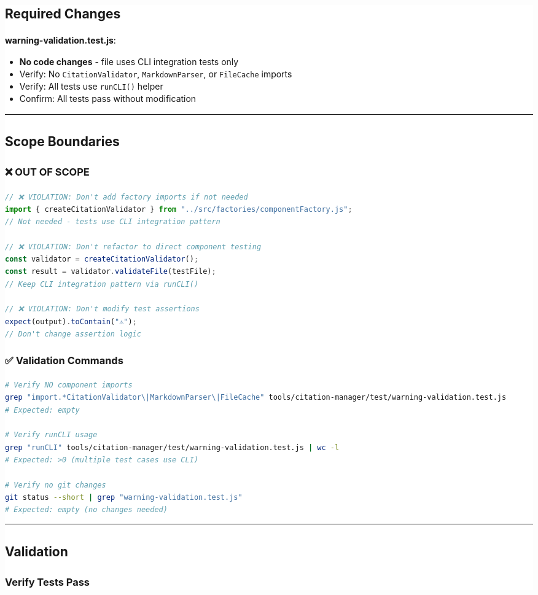 ## Required Changes

**warning-validation.test.js**:
- **No code changes** - file uses CLI integration tests only
- Verify: No `CitationValidator`, `MarkdownParser`, or `FileCache` imports
- Verify: All tests use `runCLI()` helper
- Confirm: All tests pass without modification

---

## Scope Boundaries

### ❌ OUT OF SCOPE

```javascript
// ❌ VIOLATION: Don't add factory imports if not needed
import { createCitationValidator } from "../src/factories/componentFactory.js";
// Not needed - tests use CLI integration pattern

// ❌ VIOLATION: Don't refactor to direct component testing
const validator = createCitationValidator();
const result = validator.validateFile(testFile);
// Keep CLI integration pattern via runCLI()

// ❌ VIOLATION: Don't modify test assertions
expect(output).toContain("⚠️");
// Don't change assertion logic
```

### ✅ Validation Commands

```bash
# Verify NO component imports
grep "import.*CitationValidator\|MarkdownParser\|FileCache" tools/citation-manager/test/warning-validation.test.js
# Expected: empty

# Verify runCLI usage
grep "runCLI" tools/citation-manager/test/warning-validation.test.js | wc -l
# Expected: >0 (multiple test cases use CLI)

# Verify no git changes
git status --short | grep "warning-validation.test.js"
# Expected: empty (no changes needed)
```

---

## Validation

### Verify Tests Pass
